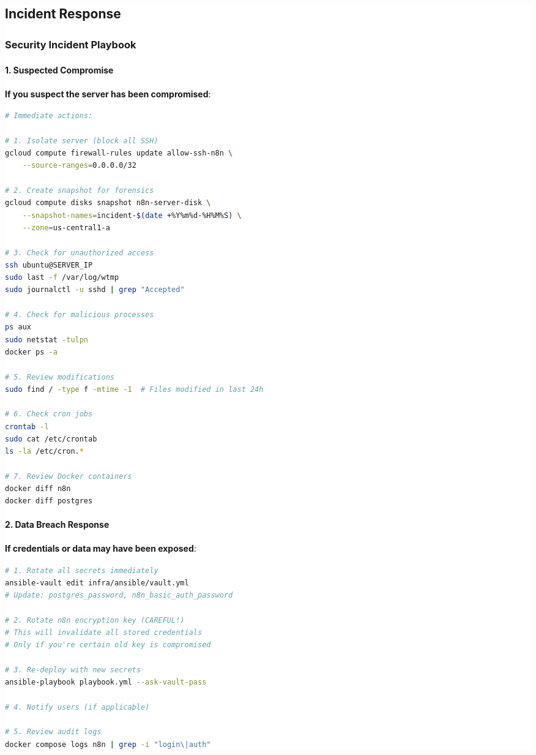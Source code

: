 
## Incident Response

### Security Incident Playbook

#### 1. Suspected Compromise

**If you suspect the server has been compromised**:

```bash
# Immediate actions:

# 1. Isolate server (block all SSH)
gcloud compute firewall-rules update allow-ssh-n8n \
    --source-ranges=0.0.0.0/32

# 2. Create snapshot for forensics
gcloud compute disks snapshot n8n-server-disk \
    --snapshot-names=incident-$(date +%Y%m%d-%H%M%S) \
    --zone=us-central1-a

# 3. Check for unauthorized access
ssh ubuntu@SERVER_IP
sudo last -f /var/log/wtmp
sudo journalctl -u sshd | grep "Accepted"

# 4. Check for malicious processes
ps aux
sudo netstat -tulpn
docker ps -a

# 5. Review modifications
sudo find / -type f -mtime -1  # Files modified in last 24h

# 6. Check cron jobs
crontab -l
sudo cat /etc/crontab
ls -la /etc/cron.*

# 7. Review Docker containers
docker diff n8n
docker diff postgres
```

#### 2. Data Breach Response

**If credentials or data may have been exposed**:

```bash
# 1. Rotate all secrets immediately
ansible-vault edit infra/ansible/vault.yml
# Update: postgres_password, n8n_basic_auth_password

# 2. Rotate n8n encryption key (CAREFUL!)
# This will invalidate all stored credentials
# Only if you're certain old key is compromised

# 3. Re-deploy with new secrets
ansible-playbook playbook.yml --ask-vault-pass

# 4. Notify users (if applicable)

# 5. Review audit logs
docker compose logs n8n | grep -i "login\|auth"

```